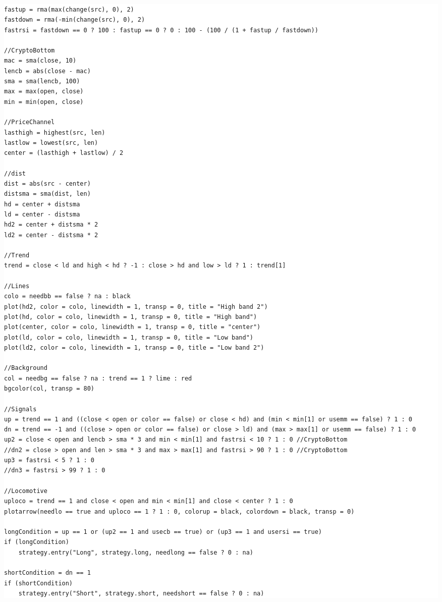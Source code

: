 ``` pinescript
fastup = rma(max(change(src), 0), 2)
fastdown = rma(-min(change(src), 0), 2)
fastrsi = fastdown == 0 ? 100 : fastup == 0 ? 0 : 100 - (100 / (1 + fastup / fastdown))

//CryptoBottom
mac = sma(close, 10)
lencb = abs(close - mac)
sma = sma(lencb, 100)
max = max(open, close)
min = min(open, close)

//PriceChannel
lasthigh = highest(src, len)
lastlow = lowest(src, len)
center = (lasthigh + lastlow) / 2

//dist
dist = abs(src - center)
distsma = sma(dist, len)
hd = center + distsma
ld = center - distsma
hd2 = center + distsma * 2
ld2 = center - distsma * 2

//Trend
trend = close < ld and high < hd ? -1 : close > hd and low > ld ? 1 : trend[1]

//Lines
colo = needbb == false ? na : black
plot(hd2, color = colo, linewidth = 1, transp = 0, title = "High band 2")
plot(hd, color = colo, linewidth = 1, transp = 0, title = "High band")
plot(center, color = colo, linewidth = 1, transp = 0, title = "center")
plot(ld, color = colo, linewidth = 1, transp = 0, title = "Low band")
plot(ld2, color = colo, linewidth = 1, transp = 0, title = "Low band 2")

//Background
col = needbg == false ? na : trend == 1 ? lime : red
bgcolor(col, transp = 80)

//Signals
up = trend == 1 and ((close < open or color == false) or close < hd) and (min < min[1] or usemm == false) ? 1 : 0
dn = trend == -1 and ((close > open or color == false) or close > ld) and (max > max[1] or usemm == false) ? 1 : 0 
up2 = close < open and lencb > sma * 3 and min < min[1] and fastrsi < 10 ? 1 : 0 //CryptoBottom
//dn2 = close > open and len > sma * 3 and max > max[1] and fastrsi > 90 ? 1 : 0 //CryptoBottom
up3 = fastrsi < 5 ? 1 : 0
//dn3 = fastrsi > 99 ? 1 : 0

//Locomotive
uploco = trend == 1 and close < open and min < min[1] and close < center ? 1 : 0
plotarrow(needlo == true and uploco == 1 ? 1 : 0, colorup = black, colordown = black, transp = 0)

longCondition = up == 1 or (up2 == 1 and usecb == true) or (up3 == 1 and usersi == true)
if (longCondition)
    strategy.entry("Long", strategy.long, needlong == false ? 0 : na)

shortCondition = dn == 1
if (shortCondition)
    strategy.entry("Short", strategy.short, needshort == false ? 0 : na)
```
